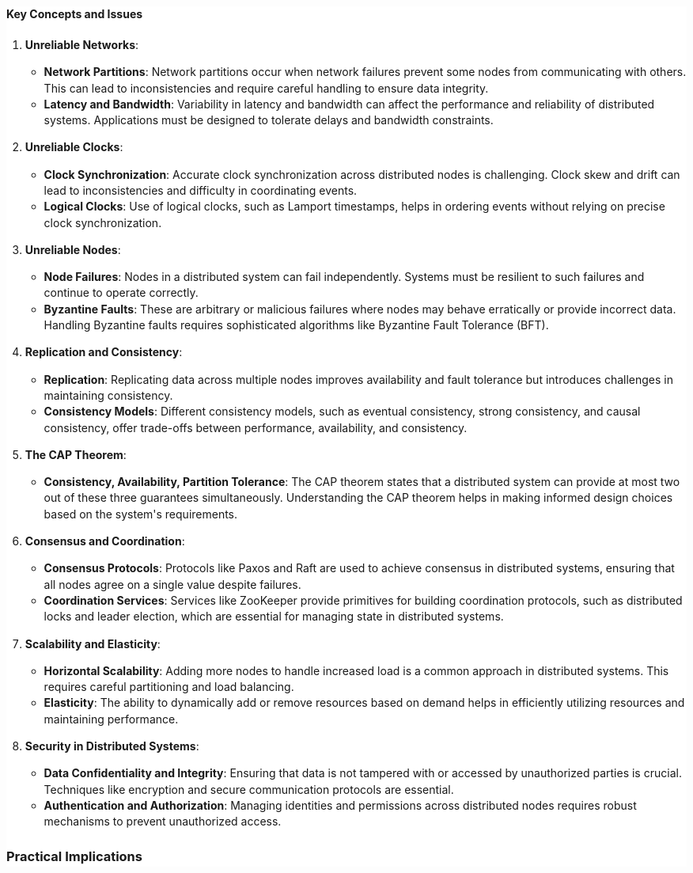 #### Key Concepts and Issues

1. **Unreliable Networks**:
   - **Network Partitions**: Network partitions occur when network failures prevent some nodes from communicating with others. This can lead to inconsistencies and require careful handling to ensure data integrity.
   - **Latency and Bandwidth**: Variability in latency and bandwidth can affect the performance and reliability of distributed systems. Applications must be designed to tolerate delays and bandwidth constraints.

2. **Unreliable Clocks**:
   - **Clock Synchronization**: Accurate clock synchronization across distributed nodes is challenging. Clock skew and drift can lead to inconsistencies and difficulty in coordinating events.
   - **Logical Clocks**: Use of logical clocks, such as Lamport timestamps, helps in ordering events without relying on precise clock synchronization.

3. **Unreliable Nodes**:
   - **Node Failures**: Nodes in a distributed system can fail independently. Systems must be resilient to such failures and continue to operate correctly.
   - **Byzantine Faults**: These are arbitrary or malicious failures where nodes may behave erratically or provide incorrect data. Handling Byzantine faults requires sophisticated algorithms like Byzantine Fault Tolerance (BFT).

4. **Replication and Consistency**:
   - **Replication**: Replicating data across multiple nodes improves availability and fault tolerance but introduces challenges in maintaining consistency.
   - **Consistency Models**: Different consistency models, such as eventual consistency, strong consistency, and causal consistency, offer trade-offs between performance, availability, and consistency.

5. **The CAP Theorem**:
   - **Consistency, Availability, Partition Tolerance**: The CAP theorem states that a distributed system can provide at most two out of these three guarantees simultaneously. Understanding the CAP theorem helps in making informed design choices based on the system's requirements.

6. **Consensus and Coordination**:
   - **Consensus Protocols**: Protocols like Paxos and Raft are used to achieve consensus in distributed systems, ensuring that all nodes agree on a single value despite failures.
   - **Coordination Services**: Services like ZooKeeper provide primitives for building coordination protocols, such as distributed locks and leader election, which are essential for managing state in distributed systems.

7. **Scalability and Elasticity**:
   - **Horizontal Scalability**: Adding more nodes to handle increased load is a common approach in distributed systems. This requires careful partitioning and load balancing.
   - **Elasticity**: The ability to dynamically add or remove resources based on demand helps in efficiently utilizing resources and maintaining performance.

8. **Security in Distributed Systems**:
   - **Data Confidentiality and Integrity**: Ensuring that data is not tampered with or accessed by unauthorized parties is crucial. Techniques like encryption and secure communication protocols are essential.
   - **Authentication and Authorization**: Managing identities and permissions across distributed nodes requires robust mechanisms to prevent unauthorized access.

### Practical Implications

